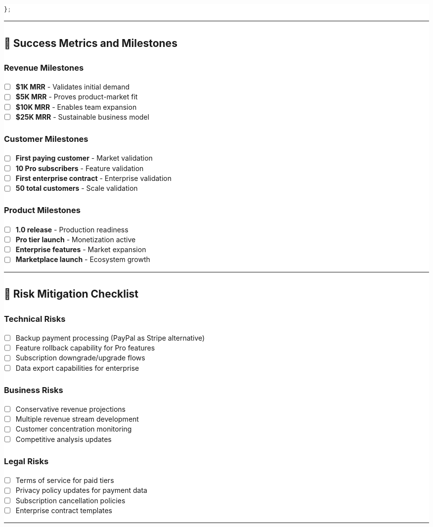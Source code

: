 ```javascript
};
```

---

## 🎯 Success Metrics and Milestones

### Revenue Milestones
- [ ] **$1K MRR** - Validates initial demand
- [ ] **$5K MRR** - Proves product-market fit
- [ ] **$10K MRR** - Enables team expansion
- [ ] **$25K MRR** - Sustainable business model

### Customer Milestones
- [ ] **First paying customer** - Market validation
- [ ] **10 Pro subscribers** - Feature validation
- [ ] **First enterprise contract** - Enterprise validation
- [ ] **50 total customers** - Scale validation

### Product Milestones
- [ ] **1.0 release** - Production readiness
- [ ] **Pro tier launch** - Monetization active
- [ ] **Enterprise features** - Market expansion
- [ ] **Marketplace launch** - Ecosystem growth

---

## 🚨 Risk Mitigation Checklist

### Technical Risks
- [ ] Backup payment processing (PayPal as Stripe alternative)
- [ ] Feature rollback capability for Pro features
- [ ] Subscription downgrade/upgrade flows
- [ ] Data export capabilities for enterprise

### Business Risks
- [ ] Conservative revenue projections
- [ ] Multiple revenue stream development
- [ ] Customer concentration monitoring
- [ ] Competitive analysis updates

### Legal Risks
- [ ] Terms of service for paid tiers
- [ ] Privacy policy updates for payment data
- [ ] Subscription cancellation policies
- [ ] Enterprise contract templates

---
